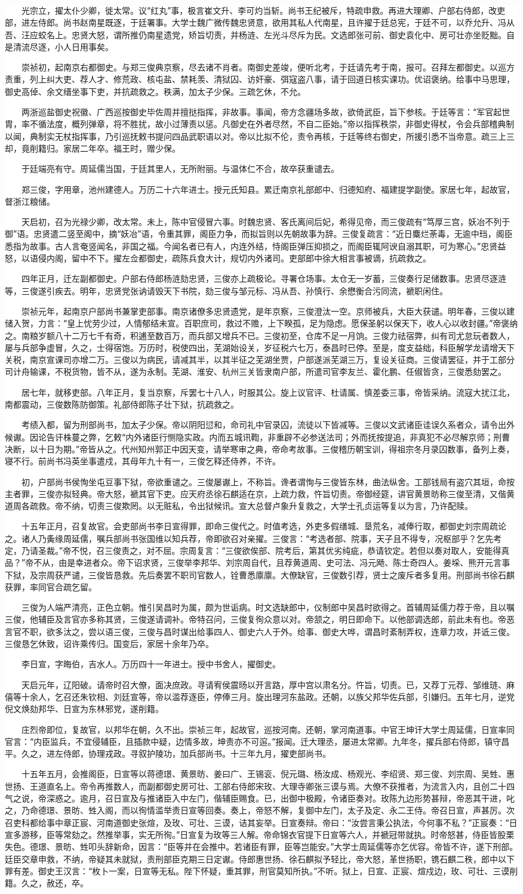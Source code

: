 　　光宗立，擢太仆少卿，徙太常。议“红丸”事，极言崔文升、李可灼当斩。尚书王纪被斥，特疏申救。再进大理卿、户部右侍郎，改吏部，进左侍郎。尚书赵南星既逐，于廷署事。大学士魏广微传魏忠贤意，欲用其私人代南星，且许擢于廷总宪，于廷不可，以乔允升、冯从吾、汪应蛟名上。忠贤大怒，谓所推仍南星遗党，矫旨切责，并杨涟、左光斗尽斥为民。文选郎张可前、御史袁化中、房可壮亦坐贬黜。自是清流尽逐，小人日用事矣。

　　崇祯初，起南京右都御史。与郑三俊典京察，尽去诸不肖者。南御史差竣，便听北考，于廷请先考于南，报可。召拜左都御史。以巡方责重，列上纠大吏、荐人才、修荒政、核屯盐、禁耗羡、清狱囚、访奸豪、弭寇盗八事，请于回道日核实课功。优诏褒纳。给事中马思理，御史高倬、余文缙坐事下吏，并抗疏救之。秩满，加太子少保。三疏乞休，不允。

　　两浙巡盐御史祝徽、广西巡按御史毕佐周并擅挞指挥，非故事。事闻，帝方念疆场多故，欲倚武臣，旨下参核。于廷等言：“军官起世胄，率不循法度，概列弹章，将不胜扰，故小过薄责以惩。凡御史在外者尽然，不自二臣始。”帝以指挥秩崇，非御史得杖，令会兵部稽典制以闻，典制实无杖指挥事，乃引巡抚敕书提问四品武职语以对。帝以比拟不伦，责令再核，于廷等终右御史，所援引悉不当帝意。疏三上三却，竟削籍归。家居二年卒。福王时，赠少保。

　　于廷端亮有守。周延儒当国，于廷其里人，无所附丽。与温体仁不合，故卒获重谴去。

　　郑三俊，字用章，池州建德人。万历二十六年进士。授元氏知县。累迁南京礼部郎中、归德知府、福建提学副使。家居七年，起故官，督浙江粮储。

　　天启初，召为光禄少卿，改太常。未上，陈中官侵冒六事。时魏忠贤、客氏离间后妃，希得见帝，而三俊疏有“笃厚三宫，妖冶不列于御”语。忠贤遣二竖至阁中，摘“妖冶”语，令重其罪，阁臣力争，而拟旨则以先朝故事为辞。三俊复疏言：“近日麋烂荼毒，无逾中珰，阁臣悉指为故事。古人言奄竖闻名，非国之福。今闻名者已有人，内连外结，恃阁臣弹压抑损之，而阁臣辄阿谀自溺其职，可为寒心。”忠贤益怒，以语侵内阁，留中不下。擢左佥都御史，疏陈兵食大计，规切内外诸司。吏部郎中徐大相言事被谪，抗疏救之。

　　四年正月，迁左副都御史。户部右侍郎杨涟劾忠贤，三俊亦上疏极论。寻署仓场事。太仓无一岁蓄，三俊奏行足储数事。忠贤尽逐涟等，三俊遂引疾去。明年，忠贤党张讷请毁天下书院，劾三俊与邹元标、冯从吾、孙慎行、余懋衡合污同流，褫职闲住。

　　崇祯元年，起南京户部尚书兼掌吏部事。南京诸僚多忠贤遗党，是年京察，三俊澄汰一空。京师被兵，大臣大获谴。明年春，三俊以建储入贺，力言：“皇上忧劳少过，人情郁结未宣。百职庶司，救过不赡，上下睽孤，足为隐虑。愿保圣躬以保天下，收人心以收封疆。”帝褒纳之。南粮岁额八十二万七千有奇，积逋至数百万，而兵部又增兵不已。三俊初至，仓库不足一月饷。三俊力祛宿弊，纠有司尤怠玩者数人，屡与兵部争虚冒，久之，士得宿饱。万历时，税使四出，芜湖始设关，岁征税六七万，泰昌时已停。至是，度支益绌，科臣解学龙请增天下关税，南京宣课司亦增二万。三俊以为病民，请减其半，以其半征之芜湖坐贾，户部遂派芜湖三万，复设关征商。三俊请罢征，并于工部分司计舟输课，不税货物，皆不从，遂为永制。芜湖、淮安、杭州三关皆隶南户部，所遣司官李友兰、霍化鹏、任俶皆贪，三俊悉劾罢之。

　　居七年，就移吏部。八年正月，复当京察，斥罢七十八人，时服其公。旋上议官评、杜请属、慎差委三事，帝皆采纳。流寇大扰江北，南都震动，三俊数陈防御策。礼部侍郎陈子壮下狱，抗疏救之。

　　考绩入都，留为刑部尚书，加太子少保。帝以阴阳愆和，命司礼中官录囚，流徒以下皆减等。三俊以文武诸臣诖误久系者众，请令出外候谳。因论告讦株蔓之弊，乞敕“内外诸臣行恻隐实政。内而五城讯鞫，非重辟不必参送法司；外而抚按提追，非真犯不必尽解京师；刑曹决断，以十日为期。”帝皆从之。代州知州郭正中因天变，请举寒审之典，帝命考故事。三俊稽历朝宝训，得祖宗冬月录囚数事，备列上奏，寝不行。前尚书冯英坐事遣戍，其母年九十有一，三俊乞释还侍养，不许。

　　初，户部尚书侯恂坐屯豆事下狱，帝欲重谴之。三俊屡谳上，不称旨。谗者谓恂与三俊皆东林，曲法纵舍。工部钱局有盗穴其垣，命按主者罪，三俊亦拟轻典。帝大怒，褫其官下吏。应天府丞徐石麒适在京，上疏力救，忤旨切责。帝御经筵，讲官黄景昉称三俊至清，又偕黄道周各疏救。帝不纳，切责三俊欺罔。以无赃私，令出狱候讯。宣大总督卢象升复救之，大学士孔贞运等复以为言，乃许配赎。

　　十五年正月，召复故官。会吏部尚书李日宣得罪，即命三俊代之。时值考选，外吏多假缮城、垦荒名，减俸行取，都御史刘宗周疏论之。诸人乃夤缘周延儒，嘱兵部尚书张国维以知兵荐，帝即欲召对亲擢。三俊言：“考选者部、院事，天子且不得专，况枢部乎？乞先考定，乃请圣裁。”帝不悦，召三俊责之，对不屈。宗周复言：“三俊欲俟部、院考后，第其优劣纯疵，恭请钦定。若但以奏对取人，安能得真品？”帝不从，由是幸进者众。帝下诏求贤，三俊举李邦华、刘宗周自代，且荐黄道周、史可法、冯元飏、陈士奇四人。姜埰、熊开元言事下狱，及宗周获严谴，三俊皆恳救。先后奏罢不职司官数人，铨曹悉廪廪。大僚缺官，三俊数引荐，贤士之废斥者多复用。刑部尚书徐石麒获罪，率同官合疏乞留。

　　三俊为人端严清亮，正色立朝。惟引吴昌时为属，颇为世诟病。时文选缺郎中，仪制郎中吴昌时欲得之。首辅周延儒力荐于帝，且以嘱三俊，他辅臣及言官亦多称其贤，三俊遂请调补。帝特召问，三俊复徇众意以对。帝颔之，明日即命下。以他部调选郎，前此未有也。帝恶言官不职，欲多汰之，尝以语三俊，三俊与昌时谋出给事四人、御史六人于外。给事、御史大哗，谓昌时紊制弄权，连章力攻，并诋三俊。三俊恳乞休致，诏许乘传归。国变后，家居十余年乃卒。

　　李日宣，字晦伯，吉水人。万历四十一年进士。授中书舍人，擢御史。

　　天启元年，辽阳破。请帝时召大僚，面决庶政。寻请宥侯震旸以开言路，厚中宫以肃名分。忤旨，切责。已，又荐丁元荐、邹维琏、麻僖等十余人，乞召还朱钦相、刘廷宣等，帝以滥荐逐臣，停俸三月。旋出理河东盐政。还朝，以族父邦华佐兵部，引嫌归。五年七月，逆党倪文焕劾邦华、日宣为东林邪党，遂削籍。

　　庄烈帝即位，复故官，以邦华在朝，久不出。崇祯三年，起故官，巡按河南。还朝，掌河南道事。中官王坤讦大学士周延儒，日宣率同官言：“内臣监兵，不宜侵辅臣，且插款中疑，边情多故，坤责亦不可逭。”报闻。迁大理丞，屡进太常卿。九年冬，擢兵部右侍郎，镇守昌平。久之，进左侍郎，协理戎政。寻叙护陵功，加兵部尚书。十三年九月，擢吏部尚书。

　　十五年五月，会推阁臣，日宣等以蒋德璟、黄景昉、姜曰广、王锡衮、倪元璐、杨汝成、杨观光、李绍贤、郑三俊、刘宗周、吴甡、惠世扬、王道直名上。帝令再推数人，而副都御史房可壮、工部右侍郎宋玫、大理寺卿张三谟与焉。大僚不获推者，为流言入内，且创二十四气之说，帝深惑之。逾月，召日宣及与推诸臣入中左门，偕辅臣赐食。已，出御中极殿，令诸臣奏对。玫陈九边形势甚辩，帝恶其干进，叱之，乃命德璟、景昉、甡入阁，而以徇情滥举责日宣等回奏。奏上，帝怒不解，复御中左门，太子及定、永二王侍。帝召日宣，声甚厉。次召吏科都给事中章正宸、河南道御史张煊，及玫、可壮、三谟，诘其妄举。日宣奏辩。帝曰：“汝尝言秉公执法，今何事不私？”正宸奏：“日宣多游移，臣等常劾之。然推举事，实无所徇。”日宣复为玫等三人解。帝命锦衣官提下日宣等六人，并褫冠带就执。时帝怒甚，侍臣皆股栗失色。德璟、景昉、甡叩头辞新命，因言：“臣等并在会推中。若诸臣有罪，臣等岂能安。”大学士周延儒等亦乞优容。帝皆不许，遂下刑部。廷臣交章申救，不纳，帝疑其未就狱，责刑部臣克期三日定谳。侍郎惠世扬、徐石麒拟予轻比，帝大怒，革世扬职，镌石麒二秩，郎中以下罪有差。御史王汉言：“枚卜一案，日宣等无私。陛下怀疑，重其罪，刑官莫知所执。”不听。狱上，日宣、正宸、煊戍边，玫、可壮、三谟削籍。久之，赦还，卒。
